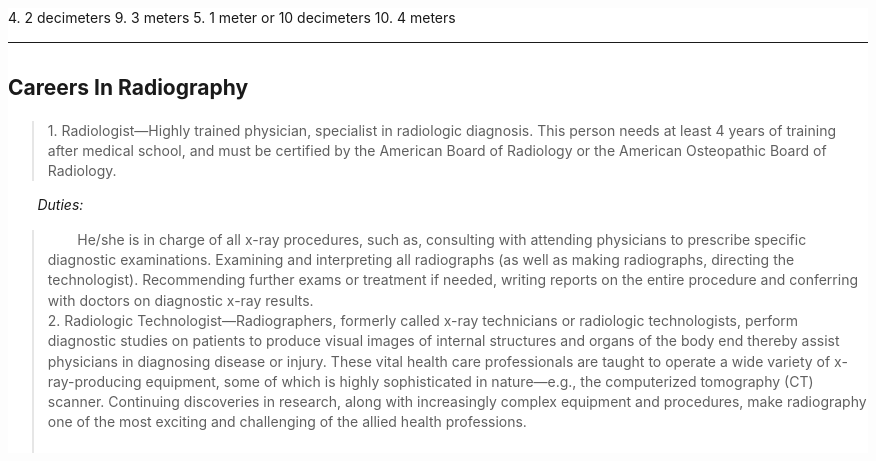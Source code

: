 <td>
4. 2 decimeters
</td>
<td>
9. 3 meters
</td>
</tr>
<tr>
<td>
5. 1 meter or 10 decimeters
</td>
<td>
10. 4 meters
</td>
</tr>
</table>
<hr/>
<h2>
Careers In Radiography
</h2>
<blockquote>
<dl>
<dt>
1. Radiologist—Highly trained physician, specialist in radiologic diagnosis. This person needs at least 4 years of training after medical school, and must be certified by the American Board of Radiology or the American Osteopathic Board of Radiology.
</dt>
</dl>
</blockquote>
<p>
<i>
<font color="#ffffff" style="visibility:hidden;">
____
</font>
Duties:
</i>
</p>
<blockquote>
<dl>
<dt>
<font color="#ffffff" style="visibility:hidden;">
____
</font>
He/she is in charge of all x-ray procedures, such as, consulting with attending physicians to prescribe specific diagnostic examinations. Examining and interpreting all radiographs (as well as making radiographs, directing the technologist). Recommending further exams or treatment if needed, writing reports on the entire procedure and conferring with doctors on diagnostic x-ray results.
<dt>
2. Radiologic Technologist—Radiographers, formerly called x-ray technicians or radiologic technologists, perform diagnostic studies on patients to produce visual images of internal structures and organs of the body end thereby assist physicians in diagnosing disease or injury. These vital health care professionals are taught to operate a wide variety of x-ray-producing equipment, some of which is highly sophisticated in nature—e.g., the computerized tomography (CT) scanner. Continuing discoveries in research, along with increasingly complex equipment and procedures, make radiography one of the most exciting and challenging of the allied health professions.
<dt>
<font color="#ffffff" style="visibility:hidden;">
____
</font>
<font color="#ffffff" style="visibility:hidden;">
____
</font>